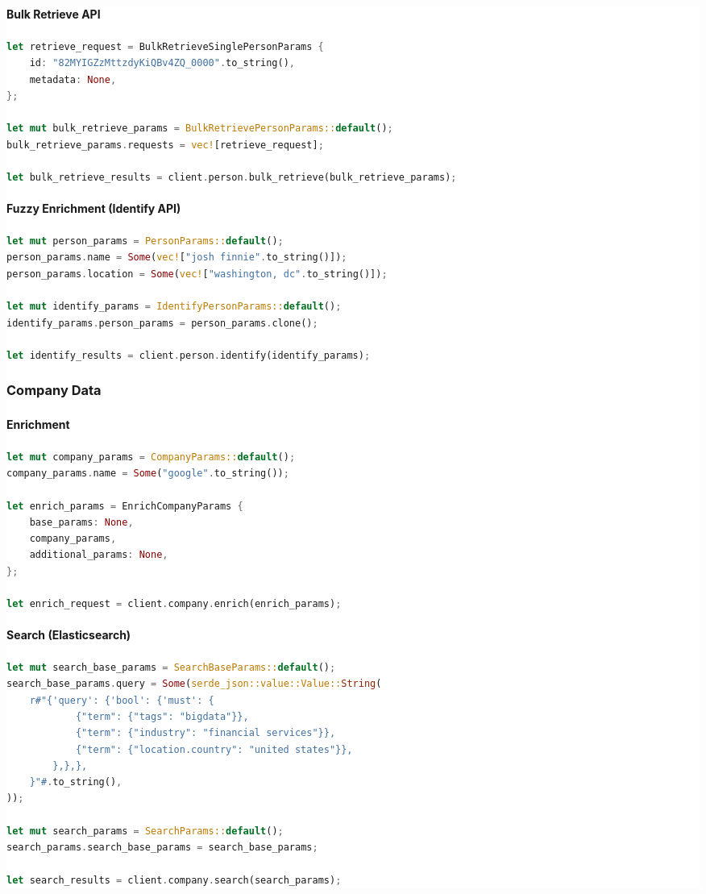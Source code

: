 #### Bulk Retrieve API

```rust
let retrieve_request = BulkRetrieveSinglePersonParams {
    id: "82MYIGZzMttzdyKiQBv4ZQ_0000".to_string(),
    metadata: None,
};

let mut bulk_retrieve_params = BulkRetrievePersonParams::default();
bulk_retrieve_params.requests = vec![retrieve_request];

let bulk_retrieve_results = client.person.bulk_retrieve(bulk_retrieve_params);
```

#### Fuzzy Enrichment (Identify API)

```rust
let mut person_params = PersonParams::default();
person_params.name = Some(vec!["josh finnie".to_string()]);
person_params.location = Some(vec!["washington, dc".to_string()]);

let mut identify_params = IdentifyPersonParams::default();
identify_params.person_params = person_params.clone();

let identify_results = client.person.identify(identify_params);
```

### Company Data

#### Enrichment

```rust
let mut company_params = CompanyParams::default();
company_params.name = Some("google".to_string());

let enrich_params = EnrichCompanyParams {
    base_params: None,
    company_params,
    additional_params: None,
};

let enrich_request = client.company.enrich(enrich_params);
```

#### Search (Elasticsearch)

```rust
let mut search_base_params = SearchBaseParams::default();
search_base_params.query = Some(serde_json::value::Value::String(
    r#"{'query': {'bool': {'must': {
            {"term": {"tags": "bigdata"}},
            {"term": {"industry": "financial services"}},
            {"term": {"location.country": "united states"}},
        },},},
    }"#.to_string(),
));

let mut search_params = SearchParams::default();
search_params.search_base_params = search_base_params;

let search_results = client.company.search(search_params);
```
